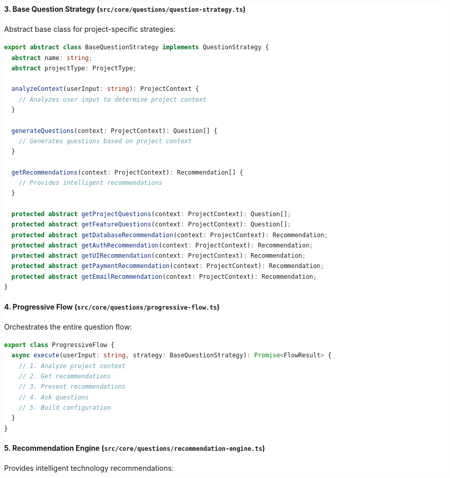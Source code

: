 #### 3. Base Question Strategy (`src/core/questions/question-strategy.ts`)

Abstract base class for project-specific strategies:

```typescript
export abstract class BaseQuestionStrategy implements QuestionStrategy {
  abstract name: string;
  abstract projectType: ProjectType;

  analyzeContext(userInput: string): ProjectContext {
    // Analyzes user input to determine project context
  }

  generateQuestions(context: ProjectContext): Question[] {
    // Generates questions based on project context
  }

  getRecommendations(context: ProjectContext): Recommendation[] {
    // Provides intelligent recommendations
  }

  protected abstract getProjectQuestions(context: ProjectContext): Question[];
  protected abstract getFeatureQuestions(context: ProjectContext): Question[];
  protected abstract getDatabaseRecommendation(context: ProjectContext): Recommendation;
  protected abstract getAuthRecommendation(context: ProjectContext): Recommendation;
  protected abstract getUIRecommendation(context: ProjectContext): Recommendation;
  protected abstract getPaymentRecommendation(context: ProjectContext): Recommendation;
  protected abstract getEmailRecommendation(context: ProjectContext): Recommendation;
}
```

#### 4. Progressive Flow (`src/core/questions/progressive-flow.ts`)

Orchestrates the entire question flow:

```typescript
export class ProgressiveFlow {
  async execute(userInput: string, strategy: BaseQuestionStrategy): Promise<FlowResult> {
    // 1. Analyze project context
    // 2. Get recommendations
    // 3. Present recommendations
    // 4. Ask questions
    // 5. Build configuration
  }
}
```

#### 5. Recommendation Engine (`src/core/questions/recommendation-engine.ts`)

Provides intelligent technology recommendations:
